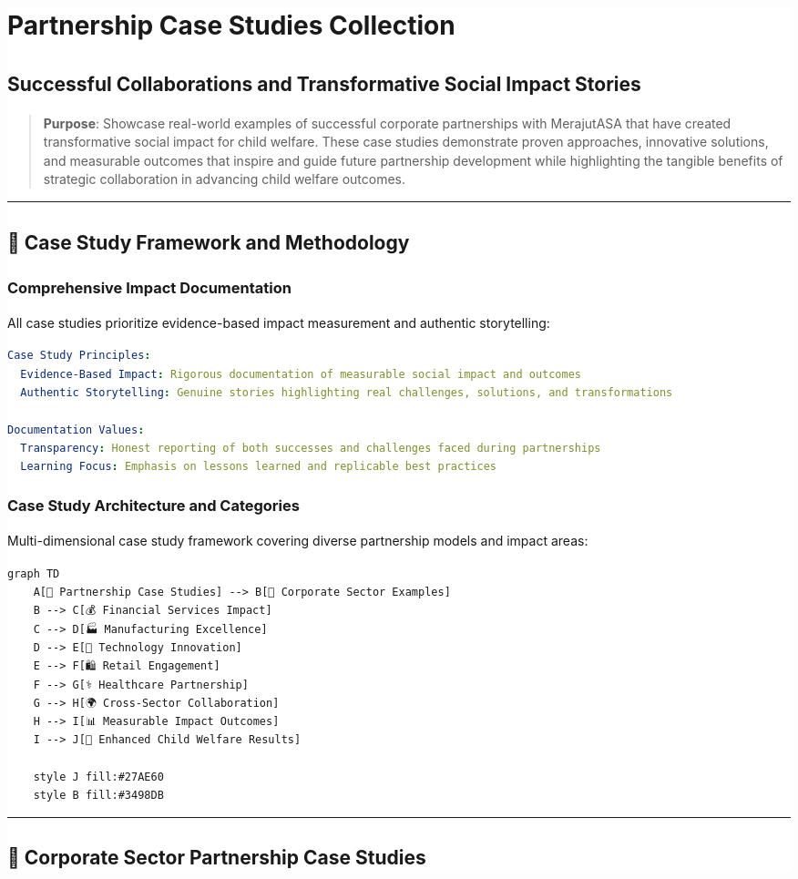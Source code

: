 # Partnership Case Studies Collection
## Successful Collaborations and Transformative Social Impact Stories

> **Purpose**: Showcase real-world examples of successful corporate partnerships with MerajutASA that have created transformative social impact for child welfare. These case studies demonstrate proven approaches, innovative solutions, and measurable outcomes that inspire and guide future partnership development while highlighting the tangible benefits of strategic collaboration in advancing child welfare outcomes.

---

## 📖 Case Study Framework and Methodology

### Comprehensive Impact Documentation
All case studies prioritize evidence-based impact measurement and authentic storytelling:

```yaml
Case Study Principles:
  Evidence-Based Impact: Rigorous documentation of measurable social impact and outcomes
  Authentic Storytelling: Genuine stories highlighting real challenges, solutions, and transformations
  
Documentation Values:
  Transparency: Honest reporting of both successes and challenges faced during partnerships
  Learning Focus: Emphasis on lessons learned and replicable best practices
```

### Case Study Architecture and Categories
Multi-dimensional case study framework covering diverse partnership models and impact areas:

```mermaid
graph TD
    A[🤝 Partnership Case Studies] --> B[🏢 Corporate Sector Examples]
    B --> C[💰 Financial Services Impact]
    C --> D[🏭 Manufacturing Excellence]
    D --> E[📱 Technology Innovation]
    E --> F[🛍️ Retail Engagement]
    F --> G[⚕️ Healthcare Partnership]
    G --> H[🌍 Cross-Sector Collaboration]
    H --> I[📊 Measurable Impact Outcomes]
    I --> J[👶 Enhanced Child Welfare Results]
    
    style J fill:#27AE60
    style B fill:#3498DB
```

---

## 🏢 Corporate Sector Partnership Case Studies
